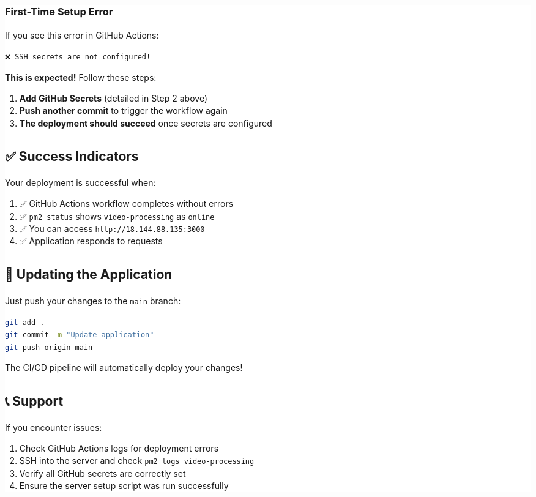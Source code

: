 ### First-Time Setup Error

If you see this error in GitHub Actions:
```
❌ SSH secrets are not configured!
```

**This is expected!** Follow these steps:

1. **Add GitHub Secrets** (detailed in Step 2 above)
2. **Push another commit** to trigger the workflow again
3. **The deployment should succeed** once secrets are configured

## ✅ Success Indicators

Your deployment is successful when:

1. ✅ GitHub Actions workflow completes without errors
2. ✅ `pm2 status` shows `video-processing` as `online`
3. ✅ You can access `http://18.144.88.135:3000`
4. ✅ Application responds to requests

## 🔄 Updating the Application

Just push your changes to the `main` branch:

```bash
git add .
git commit -m "Update application"
git push origin main
```

The CI/CD pipeline will automatically deploy your changes!

## 📞 Support

If you encounter issues:

1. Check GitHub Actions logs for deployment errors
2. SSH into the server and check `pm2 logs video-processing`
3. Verify all GitHub secrets are correctly set
4. Ensure the server setup script was run successfully